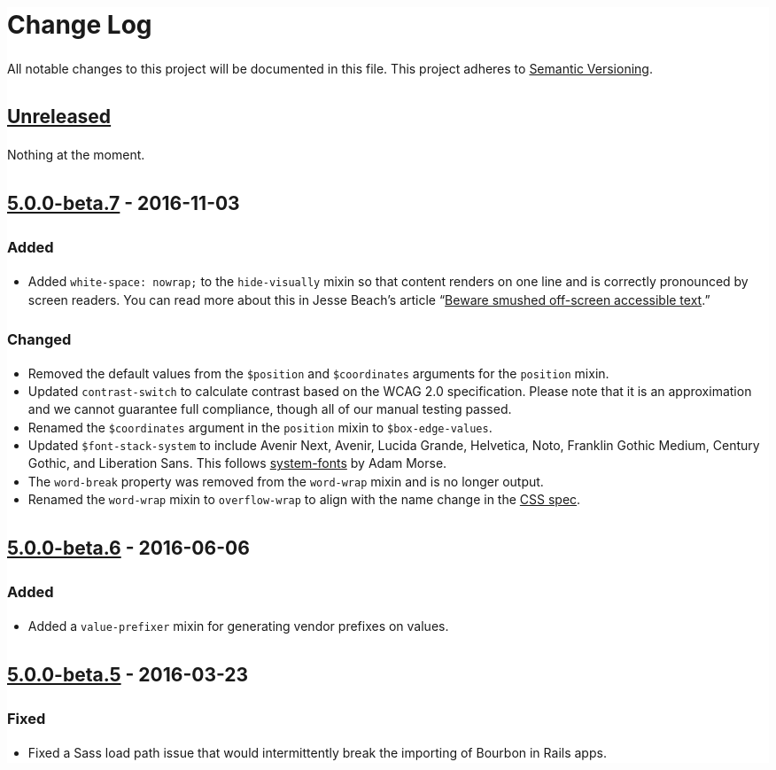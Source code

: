 # Change Log

All notable changes to this project will be documented in this file. This
project adheres to [Semantic Versioning](http://semver.org).

## [Unreleased]

Nothing at the moment.

[Unreleased]: https://github.com/thoughtbot/bourbon/compare/v5.0.0.beta.7...HEAD

## [5.0.0-beta.7] - 2016-11-03

### Added

- Added `white-space: nowrap;` to the `hide-visually` mixin so that content
  renders on one line and is correctly pronounced by screen readers. You can
  read more about this in Jesse Beach’s article “[Beware smushed off-screen
    accessible text][smushed-text-article].”

### Changed

- Removed the default values from the `$position` and `$coordinates` arguments
  for the `position` mixin.
- Updated `contrast-switch` to calculate contrast based on the WCAG 2.0
  specification. Please note that it is an approximation and we cannot guarantee
  full compliance, though all of our manual testing passed.
- Renamed the `$coordinates` argument in the `position` mixin
  to `$box-edge-values`.
- Updated `$font-stack-system` to include Avenir Next, Avenir, Lucida
  Grande, Helvetica, Noto, Franklin Gothic Medium, Century Gothic, and
  Liberation Sans. This follows [system-fonts] by Adam Morse.
- The `word-break` property was removed from the `word-wrap` mixin and
  is no longer output.
- Renamed the `word-wrap` mixin to `overflow-wrap` to align with the
  name change in the [CSS spec].

[smushed-text-article]: https://medium.com/@jessebeach/beware-smushed-off-screen-accessible-text-5952a4c2cbfe#.l4hkljiza
[system-fonts]: https://github.com/mrmrs/css-system-fonts
[CSS spec]: https://drafts.csswg.org/css-text-3/#propdef-overflow-wrap

[5.0.0-beta.7]: https://github.com/thoughtbot/bourbon/compare/v5.0.0.beta.6...v5.0.0.beta.7

## [5.0.0-beta.6] - 2016-06-06

### Added

- Added a `value-prefixer` mixin for generating vendor prefixes on values.

[5.0.0-beta.6]: https://github.com/thoughtbot/bourbon/compare/v5.0.0.beta.5...v5.0.0.beta.6

## [5.0.0-beta.5] - 2016-03-23

### Fixed

- Fixed a Sass load path issue that would intermittently break the importing of
  Bourbon in Rails apps.


[5.0.0-beta.5]: https://github.com/thoughtbot/bourbon/compare/v5.0.0.beta.4...v5.0.0.beta.5
[5.0.0-beta.4]: https://github.com/thoughtbot/bourbon/compare/v5.0.0.beta.3...v5.0.0.beta.4
[5.0.0-beta.3]: https://github.com/thoughtbot/bourbon/compare/v5.0.0.beta.2...v5.0.0.beta.3
[5.0.0-beta.2]: https://github.com/thoughtbot/bourbon/compare/v5.0.0.beta.1...v5.0.0.beta.2
[43e5a90]: https://github.com/thoughtbot/bourbon/commit/43e5a90e7e624d2977731030ccdb36b3c2e460d9
[5.0.0-beta.1]: https://github.com/thoughtbot/bourbon/compare/da4451e...v5.0.0.beta.1
[2356719]: https://github.com/thoughtbot/bourbon/commit/235671948ef3a9c343c4391d250082a0373c8d83
[4e43c2d]: https://github.com/thoughtbot/bourbon/commit/4e43c2d7507999b539771bdc1b3733b18b3c1883
[5.0.0.alpha.0]: https://github.com/thoughtbot/bourbon/compare/v4.3.1...v5.0.0.alpha.0
[3cf106a]: https://github.com/thoughtbot/bourbon/commit/3cf106a210c1bae7765e6193f62310f95fdee0b7
[Autoprefixer]: https://github.com/postcss/autoprefixer
[em-rem-issue]: https://github.com/thoughtbot/bourbon/issues/691
[4.3.1]: https://github.com/thoughtbot/bourbon/compare/v4.3.0...v4.3.1
[#1002]: https://github.com/thoughtbot/bourbon/pull/1002
[4.3.0]: https://github.com/thoughtbot/bourbon/compare/v4.2.7...v4.3.0
[change log]: https://github.com/thoughtbot/bourbon/blob/master/CHANGELOG.md
[#891]: https://github.com/thoughtbot/bourbon/pull/891
[4.2.7]: https://github.com/thoughtbot/bourbon/compare/v4.2.6...v4.2.7
[4.2.6]: https://github.com/thoughtbot/bourbon/compare/v4.2.5...v4.2.6
[4.2.5]: https://github.com/thoughtbot/bourbon/compare/v4.2.4...v4.2.5
[eyeglass]: http://eyeglass.rocks/
[4.2.4]: https://github.com/thoughtbot/bourbon/compare/v4.2.3...v4.2.4
[`$all-text-inputs`]: http://bourbon.io/docs/#text-inputs
[`bourbon` npm package]: https://npmjs.com/package/bourbon
[4.2.3]: https://github.com/thoughtbot/bourbon/compare/v4.2.2...v4.2.3
[4.2.2]: https://github.com/thoughtbot/bourbon/compare/v4.2.1...v4.2.2
[4.2.1]: https://github.com/thoughtbot/bourbon/compare/v4.2.0...v4.2.1
[4.2.0]: https://github.com/thoughtbot/bourbon/compare/v4.2.0.pre...v4.2.0
